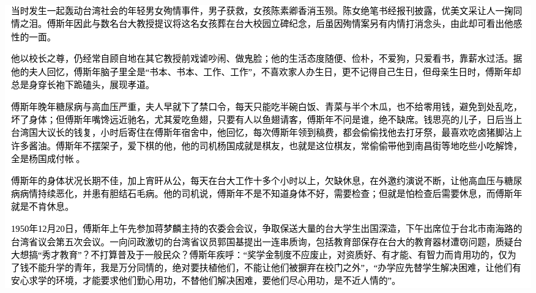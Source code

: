 <div
style="color: black; direction: ltr; font-family: &quot;Arial&quot;; font-size: 11pt; margin-bottom: 0; margin-left: 7.5pt; margin-right: 7.5pt; margin-top: 0; padding: 0;">

<span
style="font-family: &quot;Verdana&quot;;">当时发生一起轰动台湾社会的年轻男女殉情事件，男子获救，女孩陈素卿香消玉殒。陈女绝笔书经报刊披露，优美文采让人一掬同情之泪。傅斯年因此与数名台大教授提议将这名女孩葬在台大校园立碑纪念，后虽因殉情案另有内情打消念头，由此却可看出他感性的一面。</span>

</div>

<div
style="color: black; direction: ltr; font-family: &quot;Arial&quot;; font-size: 11pt; margin-bottom: 0; margin-left: 7.5pt; margin-right: 7.5pt; margin-top: 0; padding: 0;">

<span
style="font-family: &quot;Verdana&quot;;">他以校长之尊，仍经常自顾自地在其它教授前戏谑吵闹、做鬼脸；他的生活态度随便、俭朴，不爱狗，只爱看书，靠薪水过活。据他的夫人回忆，傅斯年脑子里全是“书本、书本、工作、工作”，不喜欢家人办生日，更不记得自己生日，但母亲生日时，傅斯年却总是身穿长袍下跪磕头，展现孝道。</span>

</div>

<div
style="color: black; direction: ltr; font-family: &quot;Arial&quot;; font-size: 11pt; margin-bottom: 0; margin-left: 7.5pt; margin-right: 7.5pt; margin-top: 0; padding: 0;">

<span
style="font-family: &quot;Verdana&quot;;">傅斯年晚年糖尿病与高血压严重，夫人早就下了禁口令，每天只能吃半碗白饭、青菜与半个木瓜，也不给零用钱，避免到处乱吃，坏了身体；但傅斯年嘴馋远近驰名，尤其爱吃鱼翅，只要有人以鱼翅请客，傅斯年不问是谁，绝不缺席。钱思亮的儿子，日后当上台湾国大议长的钱复，小时后寄住在傅斯年宿舍中，他回忆，每次傅斯年领到稿费，都会偷偷找他去打牙祭，最喜欢吃卤猪脚沾上许多酱油。傅斯年不摆架子，爱下棋的他，他的司机杨国成就是棋友，也就是这位棋友，常偷偷带他到南昌街等地吃些小吃解馋，全是杨国成付帐
。</span>

</div>

<div
style="color: black; direction: ltr; font-family: &quot;Arial&quot;; font-size: 11pt; margin-bottom: 0; margin-left: 7.5pt; margin-right: 7.5pt; margin-top: 0; padding: 0;">

<span
style="font-family: &quot;Verdana&quot;;">傅斯年的身体状况长期不佳，加上宵旰从公，每天在台大工作十多个小时以上，欠缺休息，在外邀约演说不断，让他高血压与糖尿病病情持续恶化，并患有胆结石毛病。他的司机说，傅斯年不是不知道身体不好，需要检查；但就是怕检查后需要休息，而傅斯年就是不肯休息。</span>

</div>

<div
style="color: black; direction: ltr; font-family: &quot;Arial&quot;; font-size: 11pt; margin-bottom: 0; margin-left: 7.5pt; margin-right: 7.5pt; margin-top: 0; padding: 0;">

<span
style="font-family: &quot;Verdana&quot;;">1950年12月20日，傅斯年上午先参加蒋梦麟主持的农委会会议，争取保送大量的台大学生出国深造，下午出席位于台北市南海路的台湾省议会第五次会议。一向问政激切的台湾省议员郭国基提出一连串质询，包括教育部保存在台大的教育器材遭窃问题，质疑台大想搞“秀才教育”？不打算普及于一般民众？傅斯年疾呼：“奖学金制度不应废止，对资质好、有才能、有智力而肯用功的，仅为了钱不能升学的青年，我是万分同情的，绝对要扶植他们，不能让他们被摒弃在校门之外”，“办学应先替学生解决困难，让他们有安心求学的环境，才能要求他们勤心用功，不替他们解决困难，要他们尽心用功，是不近人情的”。</span>

</div>

<div
style="color: black; direction: ltr; font-family: &quot;Arial&quot;; font-size: 11pt; margin-bottom: 0; margin-left: 7.5pt; margin-right: 7.5pt; margin-top: 0; padding: 0;">
